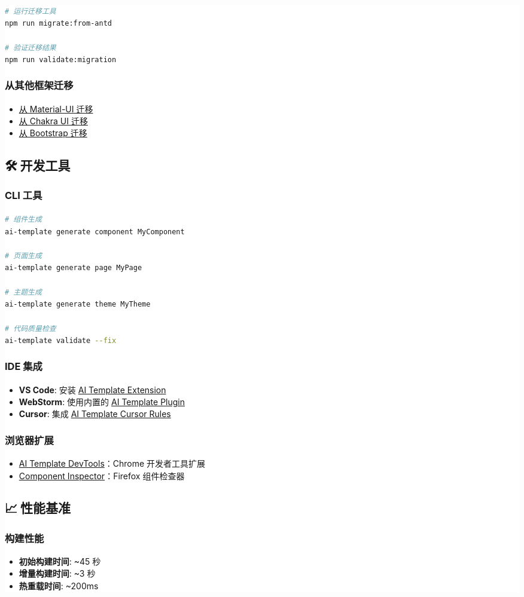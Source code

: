 ```bash
# 运行迁移工具
npm run migrate:from-antd

# 验证迁移结果
npm run validate:migration
```

### 从其他框架迁移

- [从 Material-UI 迁移](./docs/MIGRATION_FROM_MUI.md)
- [从 Chakra UI 迁移](./docs/MIGRATION_FROM_CHAKRA.md)
- [从 Bootstrap 迁移](./docs/MIGRATION_FROM_BOOTSTRAP.md)

## 🛠️ 开发工具

### CLI 工具

```bash
# 组件生成
ai-template generate component MyComponent

# 页面生成
ai-template generate page MyPage

# 主题生成
ai-template generate theme MyTheme

# 代码质量检查
ai-template validate --fix
```

### IDE 集成

- **VS Code**: 安装 [AI Template Extension](https://marketplace.visualstudio.com/items?itemName=ai-template.vscode)
- **WebStorm**: 使用内置的 [AI Template Plugin](./docs/WEBSTORM_SETUP.md)
- **Cursor**: 集成 [AI Template Cursor Rules](./docs/CURSOR_SETUP.md)

### 浏览器扩展

- [AI Template DevTools](https://chrome.google.com/webstore/detail/ai-template-devtools)：Chrome 开发者工具扩展
- [Component Inspector](https://addons.mozilla.org/en-US/firefox/addon/ai-template-inspector/)：Firefox 组件检查器

## 📈 性能基准

### 构建性能
- **初始构建时间**: ~45 秒
- **增量构建时间**: ~3 秒
- **热重载时间**: ~200ms
